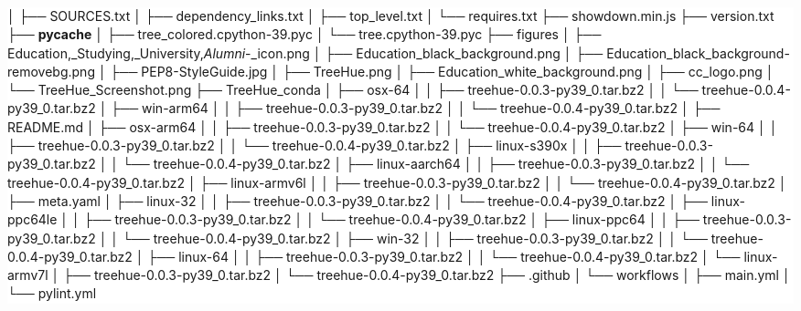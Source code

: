 │   ├── SOURCES.txt
│   ├── dependency_links.txt
│   ├── top_level.txt
│   └── requires.txt
├── showdown.min.js
├── version.txt
├── __pycache__
│   ├── tree_colored.cpython-39.pyc
│   └── tree.cpython-39.pyc
├── figures
│   ├── Education,_Studying,_University,_Alumni_-_icon.png
│   ├── Education_black_background.png
│   ├── Education_black_background-removebg.png
│   ├── PEP8-StyleGuide.jpg
│   ├── TreeHue.png
│   ├── Education_white_background.png
│   ├── cc_logo.png
│   └── TreeHue_Screenshot.png
├── TreeHue_conda
│   ├── osx-64
│   │   ├── treehue-0.0.3-py39_0.tar.bz2
│   │   └── treehue-0.0.4-py39_0.tar.bz2
│   ├── win-arm64
│   │   ├── treehue-0.0.3-py39_0.tar.bz2
│   │   └── treehue-0.0.4-py39_0.tar.bz2
│   ├── README.md
│   ├── osx-arm64
│   │   ├── treehue-0.0.3-py39_0.tar.bz2
│   │   └── treehue-0.0.4-py39_0.tar.bz2
│   ├── win-64
│   │   ├── treehue-0.0.3-py39_0.tar.bz2
│   │   └── treehue-0.0.4-py39_0.tar.bz2
│   ├── linux-s390x
│   │   ├── treehue-0.0.3-py39_0.tar.bz2
│   │   └── treehue-0.0.4-py39_0.tar.bz2
│   ├── linux-aarch64
│   │   ├── treehue-0.0.3-py39_0.tar.bz2
│   │   └── treehue-0.0.4-py39_0.tar.bz2
│   ├── linux-armv6l
│   │   ├── treehue-0.0.3-py39_0.tar.bz2
│   │   └── treehue-0.0.4-py39_0.tar.bz2
│   ├── meta.yaml
│   ├── linux-32
│   │   ├── treehue-0.0.3-py39_0.tar.bz2
│   │   └── treehue-0.0.4-py39_0.tar.bz2
│   ├── linux-ppc64le
│   │   ├── treehue-0.0.3-py39_0.tar.bz2
│   │   └── treehue-0.0.4-py39_0.tar.bz2
│   ├── linux-ppc64
│   │   ├── treehue-0.0.3-py39_0.tar.bz2
│   │   └── treehue-0.0.4-py39_0.tar.bz2
│   ├── win-32
│   │   ├── treehue-0.0.3-py39_0.tar.bz2
│   │   └── treehue-0.0.4-py39_0.tar.bz2
│   ├── linux-64
│   │   ├── treehue-0.0.3-py39_0.tar.bz2
│   │   └── treehue-0.0.4-py39_0.tar.bz2
│   └── linux-armv7l
│       ├── treehue-0.0.3-py39_0.tar.bz2
│       └── treehue-0.0.4-py39_0.tar.bz2
├── .github
│   └── workflows
│       ├── main.yml
│       └── pylint.yml